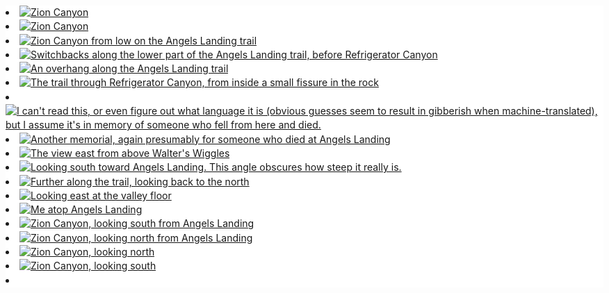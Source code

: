 <li><a href="http://files.mlindgren.ca/images/utah/utah-part2-album-24.jpg" class="fancybox" rel="gallery-c156ab2db3c6563731470132cb1e9bbc" title="Zion Canyon"><img src="http://files.mlindgren.ca/images/utah/utah-part2-thumb-24.jpg" alt="Zion Canyon"></a></li><li><a href="http://files.mlindgren.ca/images/utah/utah-part2-album-25.jpg" class="fancybox" rel="gallery-c156ab2db3c6563731470132cb1e9bbc" title="Zion Canyon"><img src="http://files.mlindgren.ca/images/utah/utah-part2-thumb-25.jpg" alt="Zion Canyon"></a></li><li><a href="http://files.mlindgren.ca/images/utah/utah-part2-album-26.jpg" class="fancybox" rel="gallery-c156ab2db3c6563731470132cb1e9bbc" title="Zion Canyon from low on the Angels Landing trail"><img src="http://files.mlindgren.ca/images/utah/utah-part2-thumb-26.jpg" alt="Zion Canyon from low on the Angels Landing trail"></a></li><li><a href="http://files.mlindgren.ca/images/utah/utah-part2-album-27.jpg" class="fancybox" rel="gallery-c156ab2db3c6563731470132cb1e9bbc" title="Switchbacks along the lower part of the Angels Landing trail, before Refrigerator Canyon"><img src="http://files.mlindgren.ca/images/utah/utah-part2-thumb-27.jpg" alt="Switchbacks along the lower part of the Angels Landing trail, before Refrigerator Canyon"></a></li><li><a href="http://files.mlindgren.ca/images/utah/utah-part2-album-28.jpg" class="fancybox" rel="gallery-c156ab2db3c6563731470132cb1e9bbc" title="An overhang along the Angels Landing trail"><img src="http://files.mlindgren.ca/images/utah/utah-part2-thumb-28.jpg" alt="An overhang along the Angels Landing trail"></a></li><li><a href="http://files.mlindgren.ca/images/utah/utah-part2-album-29.jpg" class="fancybox" rel="gallery-c156ab2db3c6563731470132cb1e9bbc" title="The trail through Refrigerator Canyon, from inside a small fissure in the rock"><img src="http://files.mlindgren.ca/images/utah/utah-part2-thumb-29.jpg" alt="The trail through Refrigerator Canyon, from inside a small fissure in the rock"></a></li><li><a href="http://files.mlindgren.ca/images/utah/utah-part2-album-30.jpg" class="fancybox" rel="gallery-c156ab2db3c6563731470132cb1e9bbc" title="I can't read this, or even figure out what language it is (obvious guesses seem to result in gibberish when machine-translated), but I assume it's in memory of someone who fell from here and died."><img src="http://files.mlindgren.ca/images/utah/utah-part2-thumb-30.jpg" alt="I can't read this, or even figure out what language it is (obvious guesses seem to result in gibberish when machine-translated), but I assume it's in memory of someone who fell from here and died."></a></li><li><a href="http://files.mlindgren.ca/images/utah/utah-part2-album-34.jpg" class="fancybox" rel="gallery-c156ab2db3c6563731470132cb1e9bbc" title="Another memorial, again presumably for someone who died at Angels Landing"><img src="http://files.mlindgren.ca/images/utah/utah-part2-thumb-34.jpg" alt="Another memorial, again presumably for someone who died at Angels Landing"></a></li><li><a href="http://files.mlindgren.ca/images/utah/utah-part2-album-31.jpg" class="fancybox" rel="gallery-c156ab2db3c6563731470132cb1e9bbc" title="The view east from above Walter's Wiggles"><img src="http://files.mlindgren.ca/images/utah/utah-part2-thumb-31.jpg" alt="The view east from above Walter's Wiggles"></a></li><li><a href="http://files.mlindgren.ca/images/utah/utah-part2-album-32.jpg" class="fancybox" rel="gallery-c156ab2db3c6563731470132cb1e9bbc" title="Looking south toward Angels Landing. This angle obscures how steep it really is."><img src="http://files.mlindgren.ca/images/utah/utah-part2-thumb-32.jpg" alt="Looking south toward Angels Landing. This angle obscures how steep it really is."></a></li><li><a href="http://files.mlindgren.ca/images/utah/utah-part2-album-33.jpg" class="fancybox" rel="gallery-c156ab2db3c6563731470132cb1e9bbc" title="Further along the trail, looking back to the north"><img src="http://files.mlindgren.ca/images/utah/utah-part2-thumb-33.jpg" alt="Further along the trail, looking back to the north"></a></li><li><a href="http://files.mlindgren.ca/images/utah/utah-part2-album-35.jpg" class="fancybox" rel="gallery-c156ab2db3c6563731470132cb1e9bbc" title="Looking east at the valley floor"><img src="http://files.mlindgren.ca/images/utah/utah-part2-thumb-35.jpg" alt="Looking east at the valley floor"></a></li><li><a href="http://files.mlindgren.ca/images/utah/utah-part2-album-36.jpg" class="fancybox" rel="gallery-c156ab2db3c6563731470132cb1e9bbc" title="Me atop Angels Landing"><img src="http://files.mlindgren.ca/images/utah/utah-part2-thumb-36.jpg" alt="Me atop Angels Landing"></a></li><li><a href="http://files.mlindgren.ca/images/utah/utah-part2-album-37.jpg" class="fancybox" rel="gallery-c156ab2db3c6563731470132cb1e9bbc" title="Zion Canyon, looking south from Angels Landing"><img src="http://files.mlindgren.ca/images/utah/utah-part2-thumb-37.jpg" alt="Zion Canyon, looking south from Angels Landing"></a></li><li><a href="http://files.mlindgren.ca/images/utah/utah-part2-album-38.jpg" class="fancybox" rel="gallery-c156ab2db3c6563731470132cb1e9bbc" title="Zion Canyon, looking north from Angels Landing"><img src="http://files.mlindgren.ca/images/utah/utah-part2-thumb-38.jpg" alt="Zion Canyon, looking north from Angels Landing"></a></li><li><a href="http://files.mlindgren.ca/images/utah/utah-part2-album-39.jpg" class="fancybox" rel="gallery-c156ab2db3c6563731470132cb1e9bbc" title="Zion Canyon, looking north"><img src="http://files.mlindgren.ca/images/utah/utah-part2-thumb-39.jpg" alt="Zion Canyon, looking north"></a></li><li><a href="http://files.mlindgren.ca/images/utah/utah-part2-album-40.jpg" class="fancybox" rel="gallery-c156ab2db3c6563731470132cb1e9bbc" title="Zion Canyon, looking south"><img src="http://files.mlindgren.ca/images/utah/utah-part2-thumb-40.jpg" alt="Zion Canyon, looking south"></a></li><li>